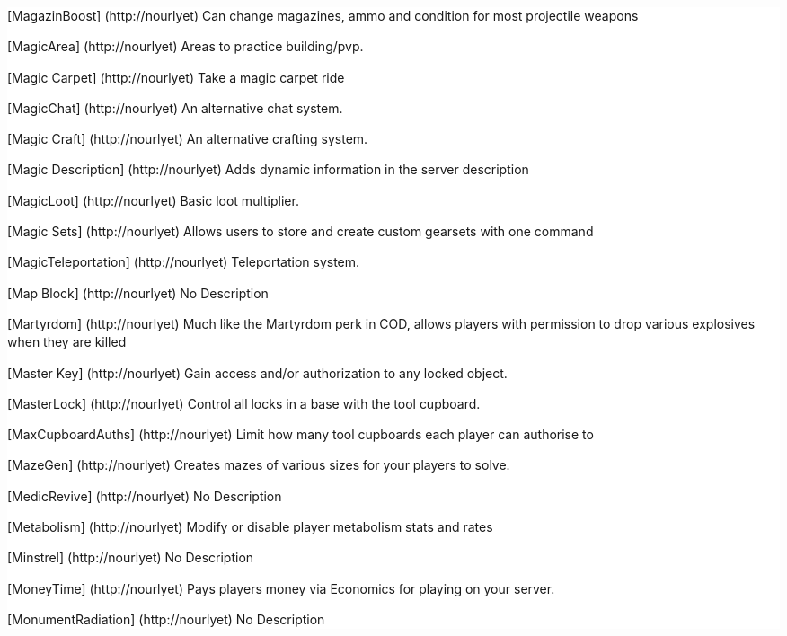 [MagazinBoost] (http://nourlyet) 
Can change magazines, ammo and condition for most projectile weapons

[MagicArea] (http://nourlyet) 
Areas to practice building/pvp.

[Magic Carpet] (http://nourlyet) 
Take a magic carpet ride

[MagicChat] (http://nourlyet) 
An alternative chat system.

[Magic Craft] (http://nourlyet) 
An alternative crafting system.

[Magic Description] (http://nourlyet) 
Adds dynamic information in the server description

[MagicLoot] (http://nourlyet) 
Basic loot multiplier.

[Magic Sets] (http://nourlyet) 
Allows users to store and create custom gearsets with one command

[MagicTeleportation] (http://nourlyet) 
Teleportation system.

[Map Block] (http://nourlyet) 
No Description

[Martyrdom] (http://nourlyet) 
Much like the Martyrdom perk in COD, allows players with permission to drop various explosives when they are killed

[Master Key] (http://nourlyet) 
Gain access and/or authorization to any locked object.

[MasterLock] (http://nourlyet) 
Control all locks in a base with the tool cupboard.

[MaxCupboardAuths] (http://nourlyet) 
Limit how many tool cupboards each player can authorise to

[MazeGen] (http://nourlyet) 
Creates mazes of various sizes for your players to solve.

[MedicRevive] (http://nourlyet) 
No Description

[Metabolism] (http://nourlyet) 
Modify or disable player metabolism stats and rates

[Minstrel] (http://nourlyet) 
No Description

[MoneyTime] (http://nourlyet) 
Pays players money via Economics for playing on your server.

[MonumentRadiation] (http://nourlyet) 
No Description

